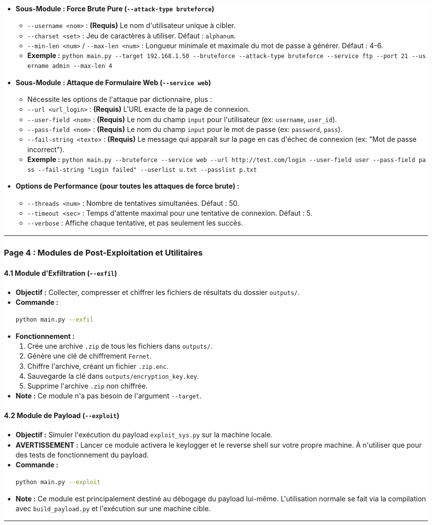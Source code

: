 *   **Sous-Module : Force Brute Pure (`--attack-type bruteforce`)**
    *   `--username <nom>` : **(Requis)** Le nom d'utilisateur unique à cibler.
    *   `--charset <set>` : Jeu de caractères à utiliser. Défaut : `alphanum`.
    *   `--min-len <num>` / `--max-len <num>` : Longueur minimale et maximale du mot de passe à générer. Défaut : 4-6.
    *   **Exemple :** `python main.py --target 192.168.1.50 --bruteforce --attack-type bruteforce --service ftp --port 21 --username admin --max-len 4`

*   **Sous-Module : Attaque de Formulaire Web (`--service web`)**
    *   Nécessite les options de l'attaque par dictionnaire, plus :
    *   `--url <url_login>` : **(Requis)** L'URL exacte de la page de connexion.
    *   `--user-field <nom>` : **(Requis)** Le nom du champ `input` pour l'utilisateur (ex: `username`, `user_id`).
    *   `--pass-field <nom>` : **(Requis)** Le nom du champ `input` pour le mot de passe (ex: `password`, `pass`).
    *   `--fail-string <texte>` : **(Requis)** Le message qui apparaît sur la page en cas d'échec de connexion (ex: "Mot de passe incorrect").
    *   **Exemple :** `python main.py --bruteforce --service web --url http://test.com/login --user-field user --pass-field pass --fail-string "Login failed" --userlist u.txt --passlist p.txt`

*   **Options de Performance (pour toutes les attaques de force brute) :**
    *   `--threads <num>` : Nombre de tentatives simultanées. Défaut : 50.
    *   `--timeout <sec>` : Temps d'attente maximal pour une tentative de connexion. Défaut : 5.
    *   `--verbose` : Affiche chaque tentative, et pas seulement les succès.

---

### **Page 4 : Modules de Post-Exploitation et Utilitaires**

#### **4.1 Module d'Exfiltration (`--exfil`)**

*   **Objectif :** Collecter, compresser et chiffrer les fichiers de résultats du dossier `outputs/`.
*   **Commande :**
    ```bash
    python main.py --exfil
    ```
*   **Fonctionnement :**
    1.  Crée une archive `.zip` de tous les fichiers dans `outputs/`.
    2.  Génère une clé de chiffrement `Fernet`.
    3.  Chiffre l'archive, créant un fichier `.zip.enc`.
    4.  Sauvegarde la clé dans `outputs/encryption_key.key`.
    5.  Supprime l'archive `.zip` non chiffrée.
*   **Note :** Ce module n'a pas besoin de l'argument `--target`.

#### **4.2 Module de Payload (`--exploit`)**

*   **Objectif :** Simuler l'exécution du payload `exploit_sys.py` sur la machine locale.
*   **AVERTISSEMENT :** Lancer ce module activera le keylogger et le reverse shell sur votre propre machine. À n'utiliser que pour des tests de fonctionnement du payload.
*   **Commande :**
    ```bash
    python main.py --exploit
    ```
*   **Note :** Ce module est principalement destiné au débogage du payload lui-même. L'utilisation normale se fait via la compilation avec `build_payload.py` et l'exécution sur une machine cible.

---